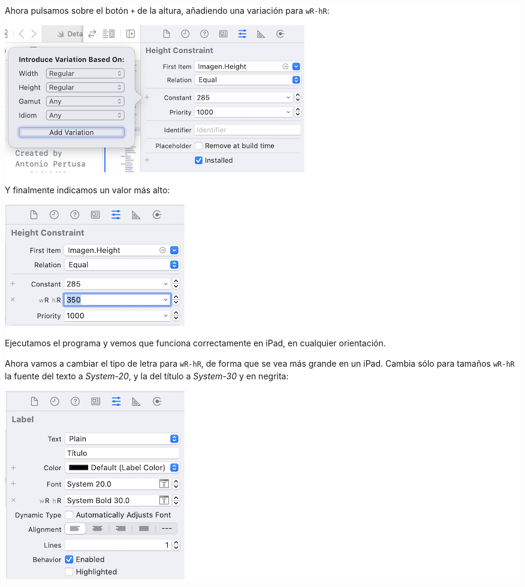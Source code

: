 Ahora pulsamos sobre el botón `+` de la altura, añadiendo una variación para `wR-hR`:

![Constraints2](gitbook/assets/movies_constraint2.png "Constraints (2/3)")

Y finalmente indicamos un valor más alto:

![Constraints3](gitbook/assets/movies_constraint3.png "Constraints (3/3)")

Ejecutamos el programa y vemos que funciona correctamente en iPad, en cualquier orientación. 

Ahora vamos a cambiar el tipo de letra para `wR-hR`, de forma que se vea más grande en un iPad. Cambia sólo para tamaños `wR-hR` la fuente del texto a _System-20_, y la del título a _System-30_ y en negrita:

![Movies text](gitbook/assets/movies_text.png "Text size change")
